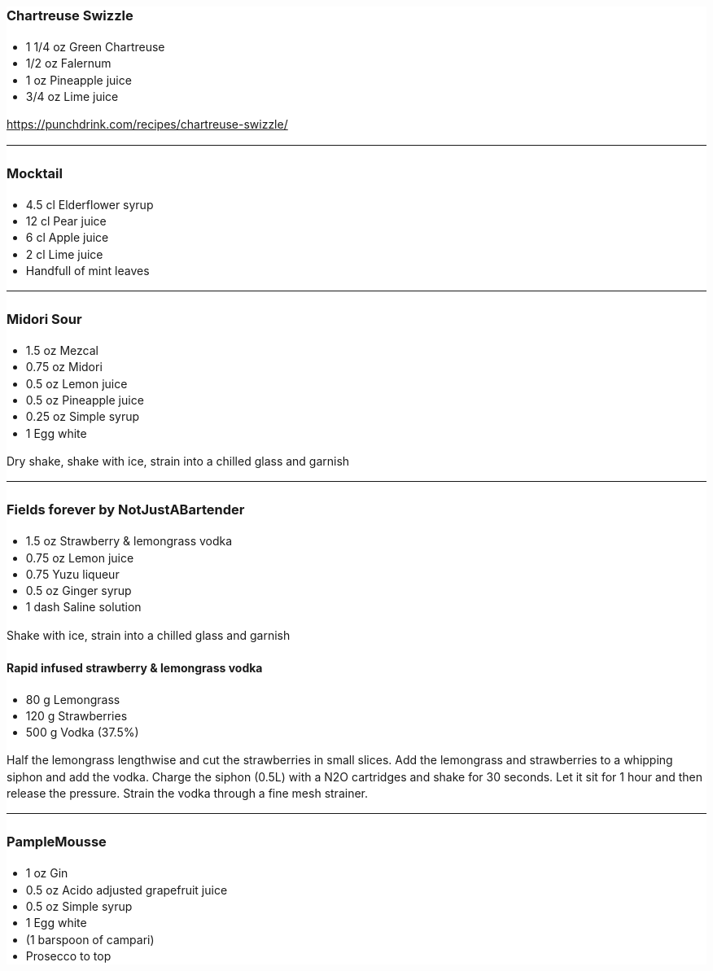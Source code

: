### Chartreuse Swizzle
 - 1 1/4 oz Green Chartreuse
 - 1/2 oz Falernum
 - 1 oz Pineapple juice
 - 3/4 oz Lime juice
 
https://punchdrink.com/recipes/chartreuse-swizzle/

---
### Mocktail
 - 4.5 cl Elderflower syrup
 - 12 cl Pear juice
 - 6 cl Apple juice
 - 2 cl Lime juice
 - Handfull of mint leaves

---
### Midori Sour
 - 1.5 oz Mezcal
 - 0.75 oz Midori
 - 0.5 oz Lemon juice
 - 0.5 oz Pineapple juice
 - 0.25 oz Simple syrup
 - 1 Egg white

Dry shake, shake with ice, strain into a chilled glass and garnish

---
### Fields forever by NotJustABartender
 - 1.5 oz Strawberry & lemongrass vodka
 - 0.75 oz Lemon juice
 - 0.75 Yuzu liqueur
 - 0.5 oz Ginger syrup
 - 1 dash Saline solution

Shake with ice, strain into a chilled glass and garnish
 #### Rapid infused strawberry & lemongrass vodka
  - 80 g Lemongrass
  - 120 g Strawberries
  - 500 g Vodka (37.5%)

Half the lemongrass lengthwise and cut the strawberries in small slices. Add the lemongrass and strawberries to a whipping siphon and add the vodka. Charge the siphon (0.5L) with a N2O cartridges and shake for 30 seconds. Let it sit for 1 hour and then release the pressure. Strain the vodka through a fine mesh strainer.

---
### PampleMousse
 - 1 oz Gin
 - 0.5 oz Acido adjusted grapefruit juice
 - 0.5 oz Simple syrup
 - 1 Egg white
 - (1 barspoon of campari)
 - Prosecco to top
